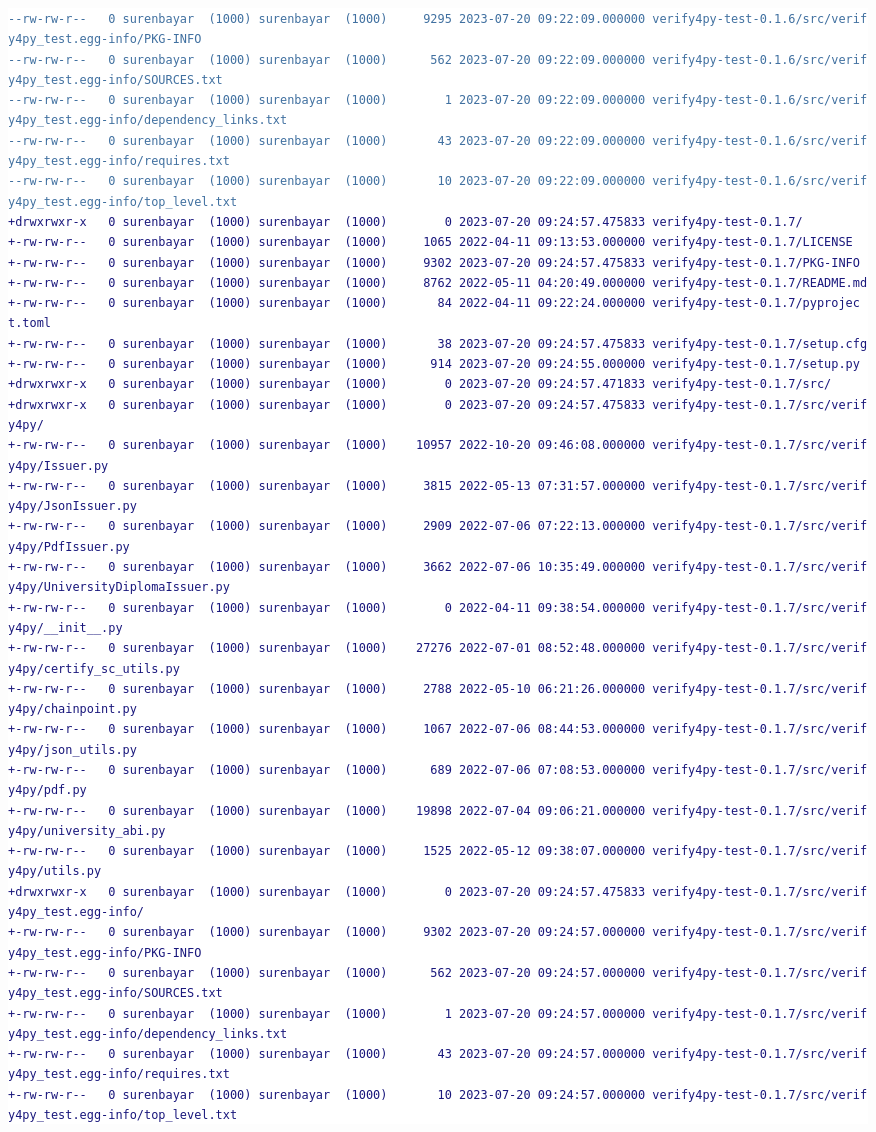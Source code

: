 ```diff
--rw-rw-r--   0 surenbayar  (1000) surenbayar  (1000)     9295 2023-07-20 09:22:09.000000 verify4py-test-0.1.6/src/verify4py_test.egg-info/PKG-INFO
--rw-rw-r--   0 surenbayar  (1000) surenbayar  (1000)      562 2023-07-20 09:22:09.000000 verify4py-test-0.1.6/src/verify4py_test.egg-info/SOURCES.txt
--rw-rw-r--   0 surenbayar  (1000) surenbayar  (1000)        1 2023-07-20 09:22:09.000000 verify4py-test-0.1.6/src/verify4py_test.egg-info/dependency_links.txt
--rw-rw-r--   0 surenbayar  (1000) surenbayar  (1000)       43 2023-07-20 09:22:09.000000 verify4py-test-0.1.6/src/verify4py_test.egg-info/requires.txt
--rw-rw-r--   0 surenbayar  (1000) surenbayar  (1000)       10 2023-07-20 09:22:09.000000 verify4py-test-0.1.6/src/verify4py_test.egg-info/top_level.txt
+drwxrwxr-x   0 surenbayar  (1000) surenbayar  (1000)        0 2023-07-20 09:24:57.475833 verify4py-test-0.1.7/
+-rw-rw-r--   0 surenbayar  (1000) surenbayar  (1000)     1065 2022-04-11 09:13:53.000000 verify4py-test-0.1.7/LICENSE
+-rw-rw-r--   0 surenbayar  (1000) surenbayar  (1000)     9302 2023-07-20 09:24:57.475833 verify4py-test-0.1.7/PKG-INFO
+-rw-rw-r--   0 surenbayar  (1000) surenbayar  (1000)     8762 2022-05-11 04:20:49.000000 verify4py-test-0.1.7/README.md
+-rw-rw-r--   0 surenbayar  (1000) surenbayar  (1000)       84 2022-04-11 09:22:24.000000 verify4py-test-0.1.7/pyproject.toml
+-rw-rw-r--   0 surenbayar  (1000) surenbayar  (1000)       38 2023-07-20 09:24:57.475833 verify4py-test-0.1.7/setup.cfg
+-rw-rw-r--   0 surenbayar  (1000) surenbayar  (1000)      914 2023-07-20 09:24:55.000000 verify4py-test-0.1.7/setup.py
+drwxrwxr-x   0 surenbayar  (1000) surenbayar  (1000)        0 2023-07-20 09:24:57.471833 verify4py-test-0.1.7/src/
+drwxrwxr-x   0 surenbayar  (1000) surenbayar  (1000)        0 2023-07-20 09:24:57.475833 verify4py-test-0.1.7/src/verify4py/
+-rw-rw-r--   0 surenbayar  (1000) surenbayar  (1000)    10957 2022-10-20 09:46:08.000000 verify4py-test-0.1.7/src/verify4py/Issuer.py
+-rw-rw-r--   0 surenbayar  (1000) surenbayar  (1000)     3815 2022-05-13 07:31:57.000000 verify4py-test-0.1.7/src/verify4py/JsonIssuer.py
+-rw-rw-r--   0 surenbayar  (1000) surenbayar  (1000)     2909 2022-07-06 07:22:13.000000 verify4py-test-0.1.7/src/verify4py/PdfIssuer.py
+-rw-rw-r--   0 surenbayar  (1000) surenbayar  (1000)     3662 2022-07-06 10:35:49.000000 verify4py-test-0.1.7/src/verify4py/UniversityDiplomaIssuer.py
+-rw-rw-r--   0 surenbayar  (1000) surenbayar  (1000)        0 2022-04-11 09:38:54.000000 verify4py-test-0.1.7/src/verify4py/__init__.py
+-rw-rw-r--   0 surenbayar  (1000) surenbayar  (1000)    27276 2022-07-01 08:52:48.000000 verify4py-test-0.1.7/src/verify4py/certify_sc_utils.py
+-rw-rw-r--   0 surenbayar  (1000) surenbayar  (1000)     2788 2022-05-10 06:21:26.000000 verify4py-test-0.1.7/src/verify4py/chainpoint.py
+-rw-rw-r--   0 surenbayar  (1000) surenbayar  (1000)     1067 2022-07-06 08:44:53.000000 verify4py-test-0.1.7/src/verify4py/json_utils.py
+-rw-rw-r--   0 surenbayar  (1000) surenbayar  (1000)      689 2022-07-06 07:08:53.000000 verify4py-test-0.1.7/src/verify4py/pdf.py
+-rw-rw-r--   0 surenbayar  (1000) surenbayar  (1000)    19898 2022-07-04 09:06:21.000000 verify4py-test-0.1.7/src/verify4py/university_abi.py
+-rw-rw-r--   0 surenbayar  (1000) surenbayar  (1000)     1525 2022-05-12 09:38:07.000000 verify4py-test-0.1.7/src/verify4py/utils.py
+drwxrwxr-x   0 surenbayar  (1000) surenbayar  (1000)        0 2023-07-20 09:24:57.475833 verify4py-test-0.1.7/src/verify4py_test.egg-info/
+-rw-rw-r--   0 surenbayar  (1000) surenbayar  (1000)     9302 2023-07-20 09:24:57.000000 verify4py-test-0.1.7/src/verify4py_test.egg-info/PKG-INFO
+-rw-rw-r--   0 surenbayar  (1000) surenbayar  (1000)      562 2023-07-20 09:24:57.000000 verify4py-test-0.1.7/src/verify4py_test.egg-info/SOURCES.txt
+-rw-rw-r--   0 surenbayar  (1000) surenbayar  (1000)        1 2023-07-20 09:24:57.000000 verify4py-test-0.1.7/src/verify4py_test.egg-info/dependency_links.txt
+-rw-rw-r--   0 surenbayar  (1000) surenbayar  (1000)       43 2023-07-20 09:24:57.000000 verify4py-test-0.1.7/src/verify4py_test.egg-info/requires.txt
+-rw-rw-r--   0 surenbayar  (1000) surenbayar  (1000)       10 2023-07-20 09:24:57.000000 verify4py-test-0.1.7/src/verify4py_test.egg-info/top_level.txt
```